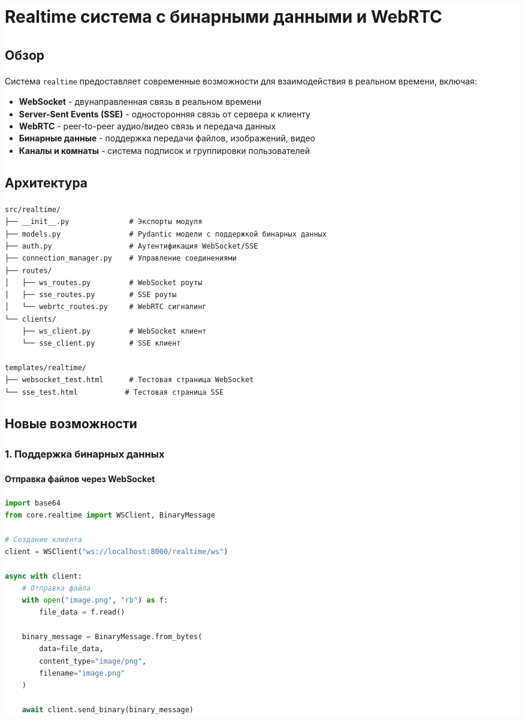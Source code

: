 # Realtime система с бинарными данными и WebRTC

## Обзор

Система `realtime` предоставляет современные возможности для взаимодействия в реальном времени, включая:

- **WebSocket** - двунаправленная связь в реальном времени
- **Server-Sent Events (SSE)** - односторонняя связь от сервера к клиенту
- **WebRTC** - peer-to-peer аудио/видео связь и передача данных
- **Бинарные данные** - поддержка передачи файлов, изображений, видео
- **Каналы и комнаты** - система подписок и группировки пользователей

## Архитектура

```
src/realtime/
├── __init__.py              # Экспорты модуля
├── models.py                # Pydantic модели с поддержкой бинарных данных
├── auth.py                  # Аутентификация WebSocket/SSE
├── connection_manager.py    # Управление соединениями
├── routes/
│   ├── ws_routes.py         # WebSocket роуты
│   ├── sse_routes.py        # SSE роуты
│   └── webrtc_routes.py     # WebRTC сигналинг
└── clients/
    ├── ws_client.py         # WebSocket клиент
    └── sse_client.py        # SSE клиент

templates/realtime/
├── websocket_test.html      # Тестовая страница WebSocket
└── sse_test.html           # Тестовая страница SSE
```

## Новые возможности

### 1. Поддержка бинарных данных

#### Отправка файлов через WebSocket

```python
import base64
from core.realtime import WSClient, BinaryMessage

# Создание клиента
client = WSClient("ws://localhost:8000/realtime/ws")

async with client:
    # Отправка файла
    with open("image.png", "rb") as f:
        file_data = f.read()

    binary_message = BinaryMessage.from_bytes(
        data=file_data,
        content_type="image/png",
        filename="image.png"
    )

    await client.send_binary(binary_message)
```
